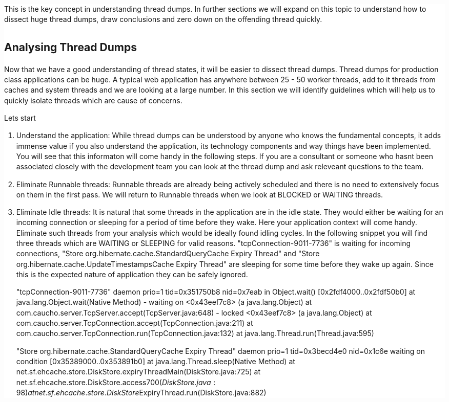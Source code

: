 This is the key concept in understanding thread dumps. 
In further sections we will expand on this topic to understand how to dissect huge thread dumps, 
draw conclusions and zero down on the offending thread quickly.

## Analysing Thread Dumps

Now that we have a good understanding of thread states, it will be easier to dissect thread dumps. 
Thread dumps for production class applications can be huge. 
A typical web application has anywhere between 25 - 50 worker threads, add to it threads from caches 
and system threads and we are looking at a large number. 
In this section we will identify guidelines which will help us to quickly isolate threads which are cause of concerns. 

Lets start

1. Understand the application: While thread dumps can be understood by anyone who knows the fundamental 
   concepts, it adds immense value if you also understand the application, its technology components 
   and way things have been implemented. 
   You will see that this informaton will come handy in the following steps. 
   If you are a consultant or someone who hasnt been associated closely with the development team you 
   can look at the thread dump and ask releveant questions to the team.

1. Eliminate Runnable threads: Runnable threads are already being actively scheduled and there is no
   need to extensively focus on them in the first pass. 
   We will return to Runnable threads when we look at BLOCKED or WAITING threads.

1. Eliminate Idle threads: It is natural that some threads in the application are in the idle state.
   They would either be waiting for an incoming connection or sleeping for a period of time before 
   they wake. 
   Here your application context will come handy. 
   Eliminate such threads from your analysis which would be ideally found idling cycles. 
   In the following snippet you will find three threads which are WAITING or SLEEPING for valid reasons.
   "tcpConnection-9011-7736" is waiting for incoming connections, 
   "Store org.hibernate.cache.StandardQueryCache Expiry Thread" and 
   "Store org.hibernate.cache.UpdateTimestampsCache Expiry Thread" are sleeping for some time before
   they wake up again. 
   Since this is the expected nature of application they can be safely ignored.

    "tcpConnection-9011-7736" daemon prio=1 tid=0x351750b8 nid=0x7eab in Object.wait() [0x2fdf4000..0x2fdf50b0]
        at java.lang.Object.wait(Native Method)
        - waiting on <0x43eef7c8> (a java.lang.Object)
        at com.caucho.server.TcpServer.accept(TcpServer.java:648)
        - locked <0x43eef7c8> (a java.lang.Object)
        at com.caucho.server.TcpConnection.accept(TcpConnection.java:211)
        at com.caucho.server.TcpConnection.run(TcpConnection.java:132)
        at java.lang.Thread.run(Thread.java:595)

    "Store org.hibernate.cache.StandardQueryCache Expiry Thread" daemon prio=1 tid=0x3becd4e0 nid=0x1c6e waiting on condition [0x35389000..0x353891b0]
        at java.lang.Thread.sleep(Native Method)
        at net.sf.ehcache.store.DiskStore.expiryThreadMain(DiskStore.java:725)
        at net.sf.ehcache.store.DiskStore.access$700(DiskStore.java:98)
        at net.sf.ehcache.store.DiskStore$ExpiryThread.run(DiskStore.java:882)
